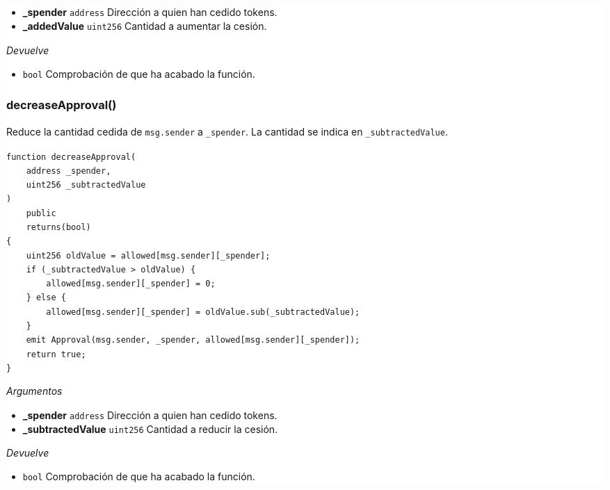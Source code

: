 - **_spender** `address` Dirección a quien han cedido tokens.
- **_addedValue** `uint256` Cantidad a aumentar la cesión.


_Devuelve_


- `bool` Comprobación de que ha acabado la función.

### decreaseApproval()
Reduce la cantidad cedida de `msg.sender` a `_spender`. La cantidad se indica en `_subtractedValue`.
```
function decreaseApproval(
    address _spender,
    uint256 _subtractedValue
)
    public
    returns(bool) 
{
    uint256 oldValue = allowed[msg.sender][_spender];
    if (_subtractedValue > oldValue) {
        allowed[msg.sender][_spender] = 0;
    } else {
        allowed[msg.sender][_spender] = oldValue.sub(_subtractedValue);
    }
    emit Approval(msg.sender, _spender, allowed[msg.sender][_spender]);
    return true;
}
```
_Argumentos_

- **_spender** `address` Dirección a quien han cedido tokens.
- **_subtractedValue** `uint256` Cantidad a reducir la cesión.


_Devuelve_


- `bool` Comprobación de que ha acabado la función.

